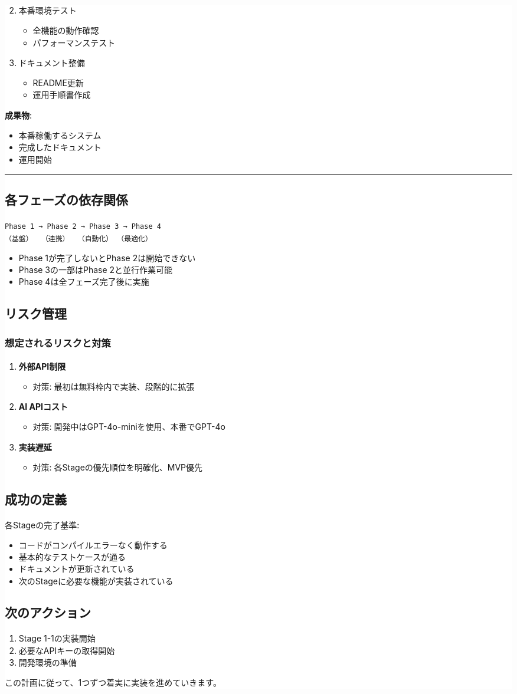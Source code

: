 2. 本番環境テスト
   - 全機能の動作確認
   - パフォーマンステスト

3. ドキュメント整備
   - README更新
   - 運用手順書作成

**成果物**:
- 本番稼働するシステム
- 完成したドキュメント
- 運用開始

---

## 各フェーズの依存関係

```
Phase 1 → Phase 2 → Phase 3 → Phase 4
（基盤）  （連携）  （自動化） （最適化）
```

- Phase 1が完了しないとPhase 2は開始できない
- Phase 3の一部はPhase 2と並行作業可能
- Phase 4は全フェーズ完了後に実施

## リスク管理

### 想定されるリスクと対策

1. **外部API制限**
   - 対策: 最初は無料枠内で実装、段階的に拡張

2. **AI APIコスト**
   - 対策: 開発中はGPT-4o-miniを使用、本番でGPT-4o

3. **実装遅延**
   - 対策: 各Stageの優先順位を明確化、MVP優先

## 成功の定義

各Stageの完了基準:
- コードがコンパイルエラーなく動作する
- 基本的なテストケースが通る
- ドキュメントが更新されている
- 次のStageに必要な機能が実装されている

## 次のアクション

1. Stage 1-1の実装開始
2. 必要なAPIキーの取得開始
3. 開発環境の準備

この計画に従って、1つずつ着実に実装を進めていきます。